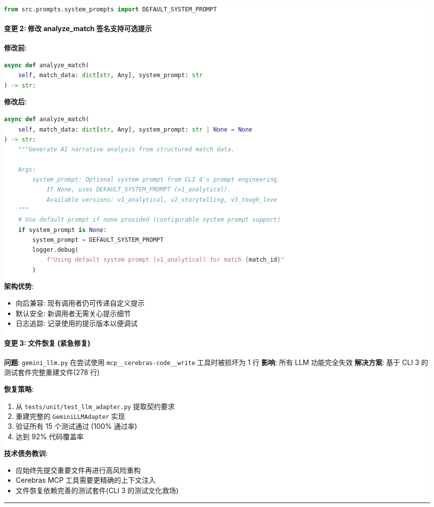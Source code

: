```python
from src.prompts.system_prompts import DEFAULT_SYSTEM_PROMPT
```

#### 变更 2: 修改 analyze_match 签名支持可选提示

**修改前**:
```python
async def analyze_match(
    self, match_data: dict[str, Any], system_prompt: str
) -> str:
```

**修改后**:
```python
async def analyze_match(
    self, match_data: dict[str, Any], system_prompt: str | None = None
) -> str:
    """Generate AI narrative analysis from structured match data.

    Args:
        system_prompt: Optional system prompt from CLI 4's prompt engineering.
            If None, uses DEFAULT_SYSTEM_PROMPT (v1_analytical).
            Available versions: v1_analytical, v2_storytelling, v3_tough_love
    """
    # Use default prompt if none provided (configurable system prompt support)
    if system_prompt is None:
        system_prompt = DEFAULT_SYSTEM_PROMPT
        logger.debug(
            f"Using default system prompt (v1_analytical) for match {match_id}"
        )
```

**架构优势**:
- 向后兼容: 现有调用者仍可传递自定义提示
- 默认安全: 新调用者无需关心提示细节
- 日志追踪: 记录使用的提示版本以便调试

#### 变更 3: 文件恢复 (紧急修复)

**问题**: `gemini_llm.py` 在尝试使用 `mcp__cerebras-code__write` 工具时被损坏为 1 行
**影响**: 所有 LLM 功能完全失效
**解决方案**: 基于 CLI 3 的测试套件完整重建文件(278 行)

**恢复策略**:
1. 从 `tests/unit/test_llm_adapter.py` 提取契约要求
2. 重建完整的 `GeminiLLMAdapter` 实现
3. 验证所有 15 个测试通过 (100% 通过率)
4. 达到 92% 代码覆盖率

**技术债务教训**:
- 应始终先提交重要文件再进行高风险重构
- Cerebras MCP 工具需要更精确的上下文注入
- 文件恢复依赖完善的测试套件(CLI 3 的测试文化救场)

---
